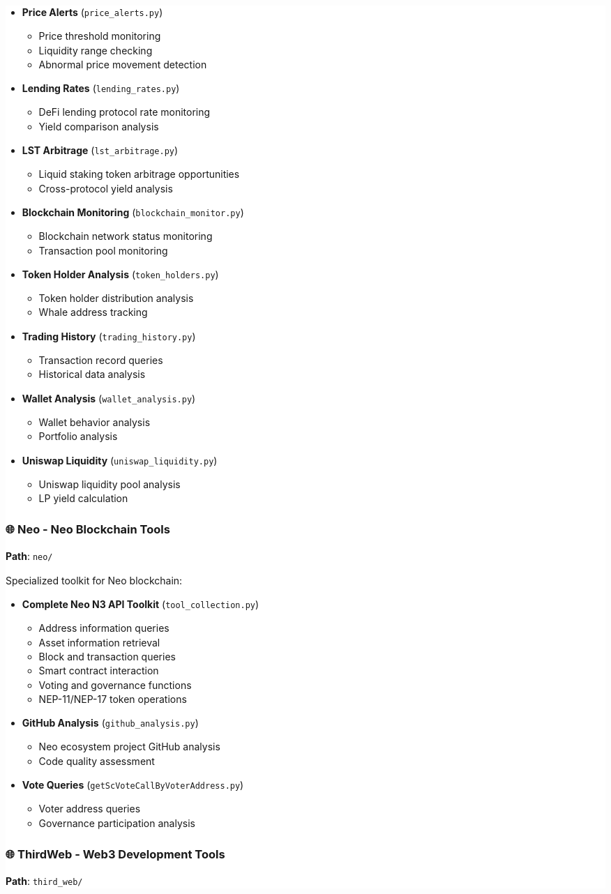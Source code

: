 - **Price Alerts** (`price_alerts.py`)
  - Price threshold monitoring
  - Liquidity range checking
  - Abnormal price movement detection

- **Lending Rates** (`lending_rates.py`)
  - DeFi lending protocol rate monitoring
  - Yield comparison analysis

- **LST Arbitrage** (`lst_arbitrage.py`)
  - Liquid staking token arbitrage opportunities
  - Cross-protocol yield analysis

- **Blockchain Monitoring** (`blockchain_monitor.py`)
  - Blockchain network status monitoring
  - Transaction pool monitoring

- **Token Holder Analysis** (`token_holders.py`)
  - Token holder distribution analysis
  - Whale address tracking

- **Trading History** (`trading_history.py`)
  - Transaction record queries
  - Historical data analysis

- **Wallet Analysis** (`wallet_analysis.py`)
  - Wallet behavior analysis
  - Portfolio analysis

- **Uniswap Liquidity** (`uniswap_liquidity.py`)
  - Uniswap liquidity pool analysis
  - LP yield calculation

### 🌐 Neo - Neo Blockchain Tools
**Path**: `neo/`

Specialized toolkit for Neo blockchain:

- **Complete Neo N3 API Toolkit** (`tool_collection.py`)
  - Address information queries
  - Asset information retrieval
  - Block and transaction queries
  - Smart contract interaction
  - Voting and governance functions
  - NEP-11/NEP-17 token operations

- **GitHub Analysis** (`github_analysis.py`)
  - Neo ecosystem project GitHub analysis
  - Code quality assessment

- **Vote Queries** (`getScVoteCallByVoterAddress.py`)
  - Voter address queries
  - Governance participation analysis

### 🌐 ThirdWeb - Web3 Development Tools
**Path**: `third_web/`
